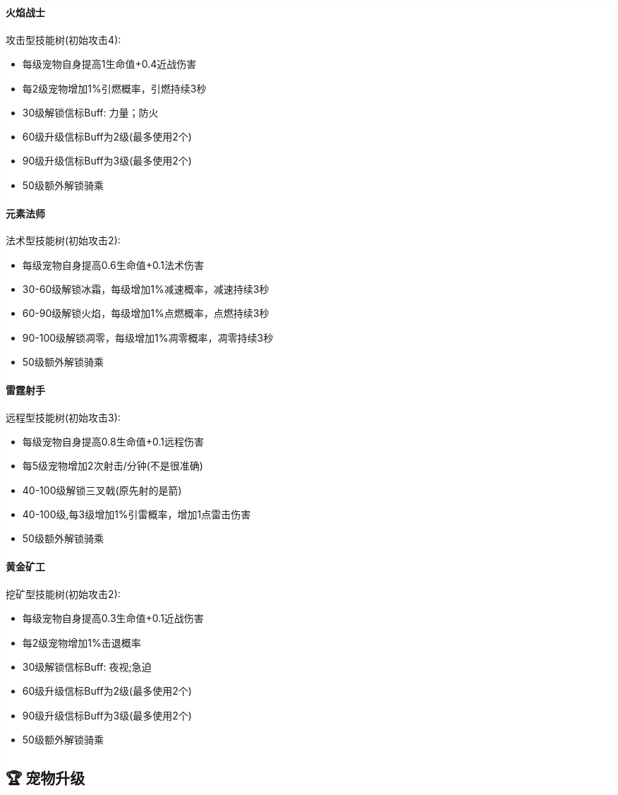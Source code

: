 #### **火焰战士**

攻击型技能树(初始攻击4):

 + 每级宠物自身提高1生命值+0.4近战伤害

 + 每2级宠物增加1%引燃概率，引燃持续3秒

 + 30级解锁信标Buff: 力量；防火

 + 60级升级信标Buff为2级(最多使用2个)

 + 90级升级信标Buff为3级(最多使用2个)

 + 50级额外解锁骑乘

#### **元素法师**

法术型技能树(初始攻击2):

 + 每级宠物自身提高0.6生命值+0.1法术伤害

 + 30-60级解锁冰霜，每级增加1%减速概率，减速持续3秒

 + 60-90级解锁火焰，每级增加1%点燃概率，点燃持续3秒

 + 90-100级解锁凋零，每级增加1%凋零概率，凋零持续3秒

 + 50级额外解锁骑乘


#### **雷霆射手**

远程型技能树(初始攻击3):

 + 每级宠物自身提高0.8生命值+0.1远程伤害

 + 每5级宠物增加2次射击/分钟(不是很准确)

 + 40-100级解锁三叉戟(原先射的是箭)

 + 40-100级,每3级增加1%引雷概率，增加1点雷击伤害

 + 50级额外解锁骑乘

#### **黄金矿工**

挖矿型技能树(初始攻击2):

 + 每级宠物自身提高0.3生命值+0.1近战伤害

 + 每2级宠物增加1%击退概率

 + 30级解锁信标Buff: 夜视;急迫

 + 60级升级信标Buff为2级(最多使用2个)

 + 90级升级信标Buff为3级(最多使用2个)

 + 50级额外解锁骑乘



## 🏆 宠物升级
